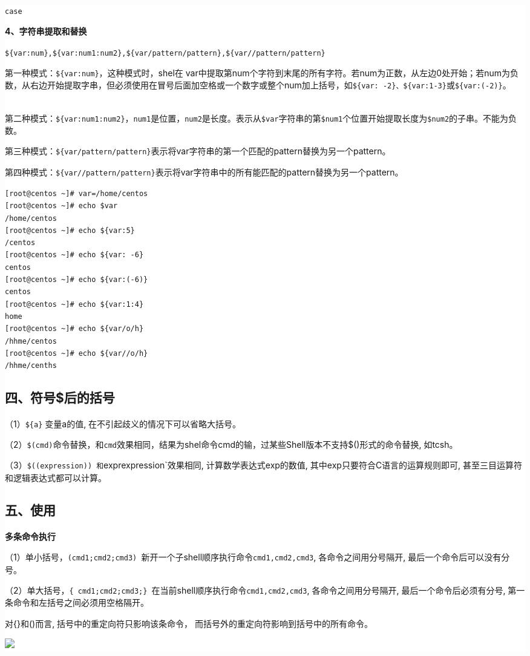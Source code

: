 ```
case
```

**4、字符串提取和替换**

```
${var:num},${var:num1:num2},${var/pattern/pattern},${var//pattern/pattern}
```
第一种模式：`${var:num}`，这种模式时，shel在 var中提取第num个字符到末尾的所有字符。若num为正数，从左边0处开始；若num为负数，从右边开始提取字串，但必须使用在冒号后面加空格或一个数字或整个num加上括号，如`${var: -2}、${var:1-3}`或`${var:(-2)}`。       

第二种模式：`${var:num1:num2}`，`num1`是位置，`num2`是长度。表示从`$var`字符串的第`$num1`个位置开始提取长度为`$num2`的子串。不能为负数。

第三种模式：`${var/pattern/pattern}`表示将var字符串的第一个匹配的pattern替换为另一个pattern。

第四种模式：`${var//pattern/pattern}`表示将var字符串中的所有能匹配的pattern替换为另一个pattern。


```
[root@centos ~]# var=/home/centos 
[root@centos ~]# echo $var 
/home/centos
[root@centos ~]# echo ${var:5} 
/centos
[root@centos ~]# echo ${var: -6} 
centos 
[root@centos ~]# echo ${var:(-6)} 
centos 
[root@centos ~]# echo ${var:1:4} 
home 
[root@centos ~]# echo ${var/o/h} 
/hhme/centos
[root@centos ~]# echo ${var//o/h} 
/hhme/cenths
```

## 四、符号$后的括号

（1）`${a}` 变量a的值, 在不引起歧义的情况下可以省略大括号。

（2）`$(cmd)`命令替换，和`cmd`效果相同，结果为shel命令cmd的输，过某些Shell版本不支持$()形式的命令替换, 如tcsh。

（3）`$((expression)) 和`exprexpression`效果相同, 计算数学表达式exp的数值, 其中exp只要符合C语言的运算规则即可, 甚至三目运算符和逻辑表达式都可以计算。

## 五、使用

**多条命令执行**

（1）单小括号，`(cmd1;cmd2;cmd3) `新开一个子shell顺序执行命令`cmd1,cmd2,cmd3`, 各命令之间用分号隔开, 最后一个命令后可以没有分号。

（2）单大括号，`{ cmd1;cmd2;cmd3;} `在当前shell顺序执行命令`cmd1,cmd2,cmd3`, 各命令之间用分号隔开, 最后一个命令后必须有分号, 第一条命令和左括号之间必须用空格隔开。

对{}和()而言, 括号中的重定向符只影响该条命令， 而括号外的重定向符影响到括号中的所有命令。

![](https://upload-images.jianshu.io/upload_images/6943526-d4a32cbe5e35cf5f.gif?imageMogr2/auto-orient/strip)


